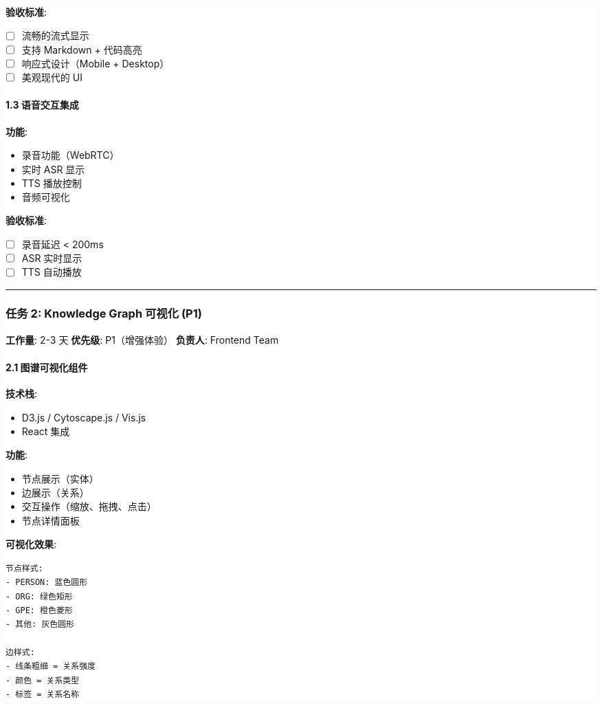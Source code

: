 **验收标准**:

- [ ] 流畅的流式显示
- [ ] 支持 Markdown + 代码高亮
- [ ] 响应式设计（Mobile + Desktop）
- [ ] 美观现代的 UI

#### 1.3 语音交互集成

**功能**:

- 录音功能（WebRTC）
- 实时 ASR 显示
- TTS 播放控制
- 音频可视化

**验收标准**:

- [ ] 录音延迟 < 200ms
- [ ] ASR 实时显示
- [ ] TTS 自动播放

---

### 任务 2: Knowledge Graph 可视化 (P1)

**工作量**: 2-3 天
**优先级**: P1（增强体验）
**负责人**: Frontend Team

#### 2.1 图谱可视化组件

**技术栈**:

- D3.js / Cytoscape.js / Vis.js
- React 集成

**功能**:

- 节点展示（实体）
- 边展示（关系）
- 交互操作（缩放、拖拽、点击）
- 节点详情面板

**可视化效果**:

```
节点样式:
- PERSON: 蓝色圆形
- ORG: 绿色矩形
- GPE: 橙色菱形
- 其他: 灰色圆形

边样式:
- 线条粗细 = 关系强度
- 颜色 = 关系类型
- 标签 = 关系名称
```
